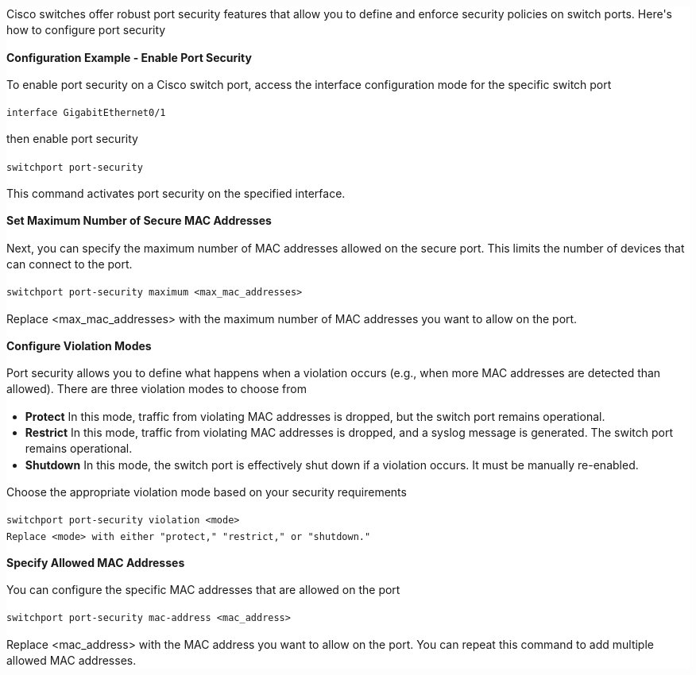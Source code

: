 Cisco switches offer robust port security features that allow you to define and enforce security policies on switch ports. Here's how to configure port security

**Configuration Example - Enable Port Security**

To enable port security on a Cisco switch port, access the interface configuration mode for the specific switch port

```
interface GigabitEthernet0/1
```

then enable port security

```
switchport port-security
```

This command activates port security on the specified interface.

 

**Set Maximum Number of Secure MAC Addresses**

Next, you can specify the maximum number of MAC addresses allowed on the secure port. This limits the number of devices that can connect to the port.

```
switchport port-security maximum <max_mac_addresses>
```

Replace <max_mac_addresses> with the maximum number of MAC addresses you want to allow on the port.

**Configure Violation Modes**

Port security allows you to define what happens when a violation occurs (e.g., when more MAC addresses are detected than allowed). There are three violation modes to choose from

- **Protect** In this mode, traffic from violating MAC addresses is dropped, but the switch port remains operational.
- **Restrict** In this mode, traffic from violating MAC addresses is dropped, and a syslog message is generated. The switch port remains operational.
- **Shutdown** In this mode, the switch port is effectively shut down if a violation occurs. It must be manually re-enabled.

Choose the appropriate violation mode based on your security requirements

```
switchport port-security violation <mode>
Replace <mode> with either "protect," "restrict," or "shutdown."
```

**Specify Allowed MAC Addresses**

You can configure the specific MAC addresses that are allowed on the port

```
switchport port-security mac-address <mac_address>
```

Replace <mac_address> with the MAC address you want to allow on the port. You can repeat this command to add multiple allowed MAC addresses.
